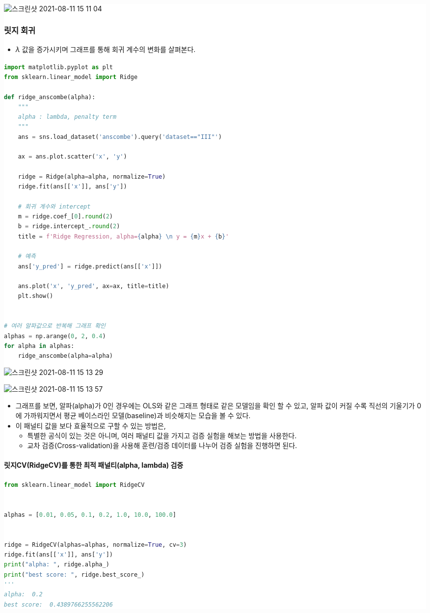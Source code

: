 ![스크린샷 2021-08-11 15 11 04](https://user-images.githubusercontent.com/79494088/128978386-823476ef-f799-434a-87be-e95b65e504de.png)

### 릿지 회귀
- $\lambda$ 값을 증가시키며 그래프를 통해 회귀 계수의 변화를 살펴본다.

```py
import matplotlib.pyplot as plt
from sklearn.linear_model import Ridge

def ridge_anscombe(alpha):
    """
    alpha : lambda, penalty term
    """
    ans = sns.load_dataset('anscombe').query('dataset=="III"')

    ax = ans.plot.scatter('x', 'y')

    ridge = Ridge(alpha=alpha, normalize=True)
    ridge.fit(ans[['x']], ans['y'])

    # 회귀 계수와 intercept
    m = ridge.coef_[0].round(2)
    b = ridge.intercept_.round(2)
    title = f'Ridge Regression, alpha={alpha} \n y = {m}x + {b}'

    # 예측
    ans['y_pred'] = ridge.predict(ans[['x']])

    ans.plot('x', 'y_pred', ax=ax, title=title)
    plt.show()
    

# 여러 알파값으로 반복해 그래프 확인
alphas = np.arange(0, 2, 0.4)
for alpha in alphas:
    ridge_anscombe(alpha=alpha)
```

![스크린샷 2021-08-11 15 13 29](https://user-images.githubusercontent.com/79494088/128978646-945b5fcf-e20f-4c2c-8c49-c7e09037efcf.png)

![스크린샷 2021-08-11 15 13 57](https://user-images.githubusercontent.com/79494088/128978690-62d0b9c9-3504-49df-8a44-c3f200d1785c.png)

- 그래프를 보면, 알파(alpha)가 0인 경우에는 OLS와 같은 그래프 형태로 같은 모델임을 확인 할 수 있고, 알파 값이 커질 수록 직선의 기울기가 0에 가까워지면서 평균 베이스라인 모델(baseline)과 비슷해지는 모습을 볼 수 있다.
- 이 패널티 값을 보다 효율적으로 구할 수 있는 방법은,
  - 특별한 공식이 있는 것은 아니며, 여러 패널티 값을 가지고 검증 실험을 해보는 방법을 사용한다.
  - 교차 검증(Cross-validation)을 사용해 훈련/검증 데이터를 나누어 검증 실험을 진행하면 된다.

#### 릿지CV(RidgeCV)를 통한 최적 패널티(alpha, lambda) 검증

```py
from sklearn.linear_model import RidgeCV


alphas = [0.01, 0.05, 0.1, 0.2, 1.0, 10.0, 100.0]


ridge = RidgeCV(alphas=alphas, normalize=True, cv=3)
ridge.fit(ans[['x']], ans['y'])
print("alpha: ", ridge.alpha_)
print("best score: ", ridge.best_score_)
'''
alpha:  0.2
best score:  0.4389766255562206
```